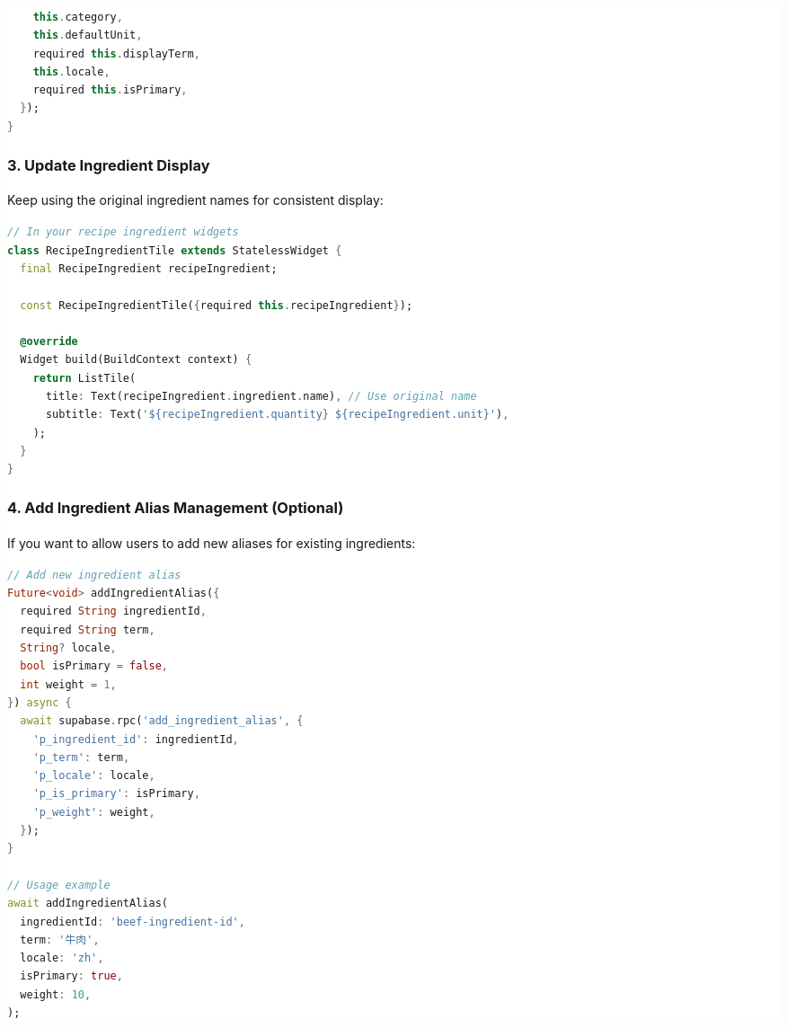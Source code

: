 ```dart
    this.category,
    this.defaultUnit,
    required this.displayTerm,
    this.locale,
    required this.isPrimary,
  });
}
```

### 3. Update Ingredient Display

Keep using the original ingredient names for consistent display:

```dart
// In your recipe ingredient widgets
class RecipeIngredientTile extends StatelessWidget {
  final RecipeIngredient recipeIngredient;
  
  const RecipeIngredientTile({required this.recipeIngredient});
  
  @override
  Widget build(BuildContext context) {
    return ListTile(
      title: Text(recipeIngredient.ingredient.name), // Use original name
      subtitle: Text('${recipeIngredient.quantity} ${recipeIngredient.unit}'),
    );
  }
}
```

### 4. Add Ingredient Alias Management (Optional)

If you want to allow users to add new aliases for existing ingredients:

```dart
// Add new ingredient alias
Future<void> addIngredientAlias({
  required String ingredientId,
  required String term,
  String? locale,
  bool isPrimary = false,
  int weight = 1,
}) async {
  await supabase.rpc('add_ingredient_alias', {
    'p_ingredient_id': ingredientId,
    'p_term': term,
    'p_locale': locale,
    'p_is_primary': isPrimary,
    'p_weight': weight,
  });
}

// Usage example
await addIngredientAlias(
  ingredientId: 'beef-ingredient-id',
  term: '牛肉',
  locale: 'zh',
  isPrimary: true,
  weight: 10,
);
```
